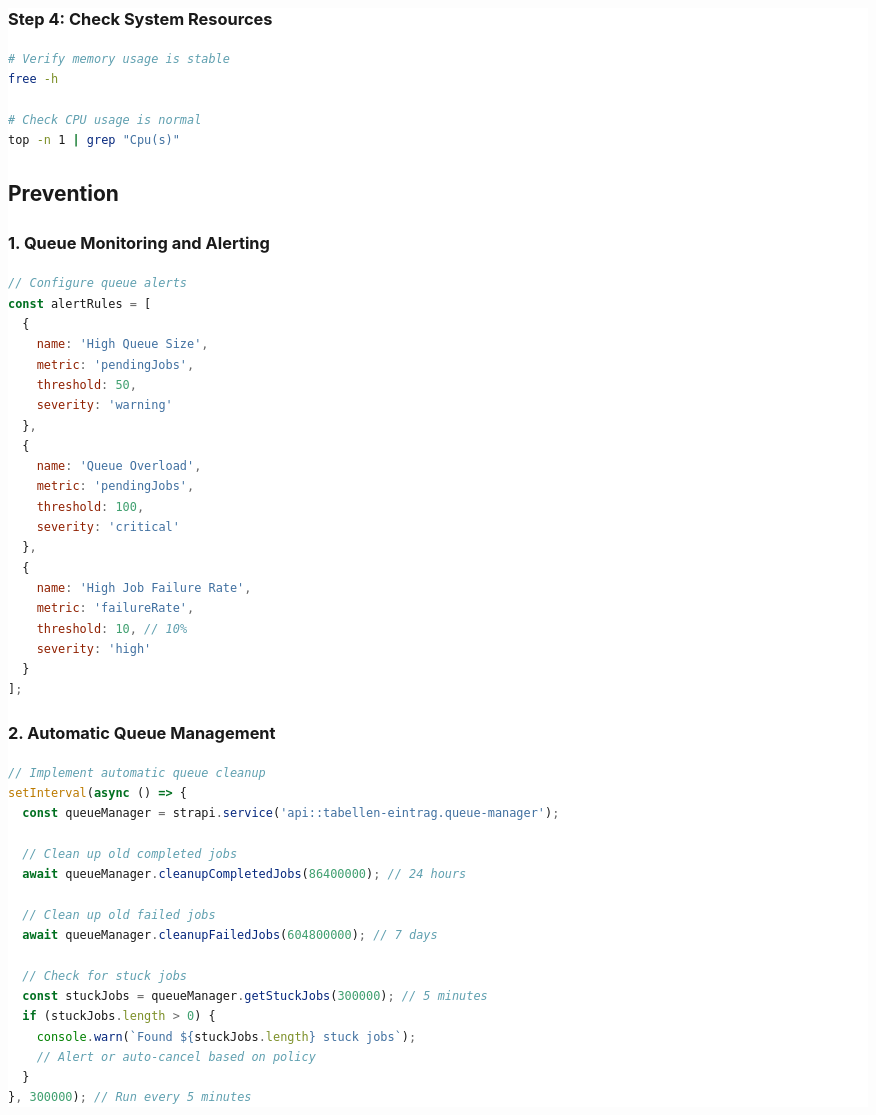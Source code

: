 ### Step 4: Check System Resources
```bash
# Verify memory usage is stable
free -h

# Check CPU usage is normal
top -n 1 | grep "Cpu(s)"
```

## Prevention

### 1. Queue Monitoring and Alerting
```javascript
// Configure queue alerts
const alertRules = [
  {
    name: 'High Queue Size',
    metric: 'pendingJobs',
    threshold: 50,
    severity: 'warning'
  },
  {
    name: 'Queue Overload',
    metric: 'pendingJobs', 
    threshold: 100,
    severity: 'critical'
  },
  {
    name: 'High Job Failure Rate',
    metric: 'failureRate',
    threshold: 10, // 10%
    severity: 'high'
  }
];
```

### 2. Automatic Queue Management
```javascript
// Implement automatic queue cleanup
setInterval(async () => {
  const queueManager = strapi.service('api::tabellen-eintrag.queue-manager');
  
  // Clean up old completed jobs
  await queueManager.cleanupCompletedJobs(86400000); // 24 hours
  
  // Clean up old failed jobs
  await queueManager.cleanupFailedJobs(604800000); // 7 days
  
  // Check for stuck jobs
  const stuckJobs = queueManager.getStuckJobs(300000); // 5 minutes
  if (stuckJobs.length > 0) {
    console.warn(`Found ${stuckJobs.length} stuck jobs`);
    // Alert or auto-cancel based on policy
  }
}, 300000); // Run every 5 minutes
```
